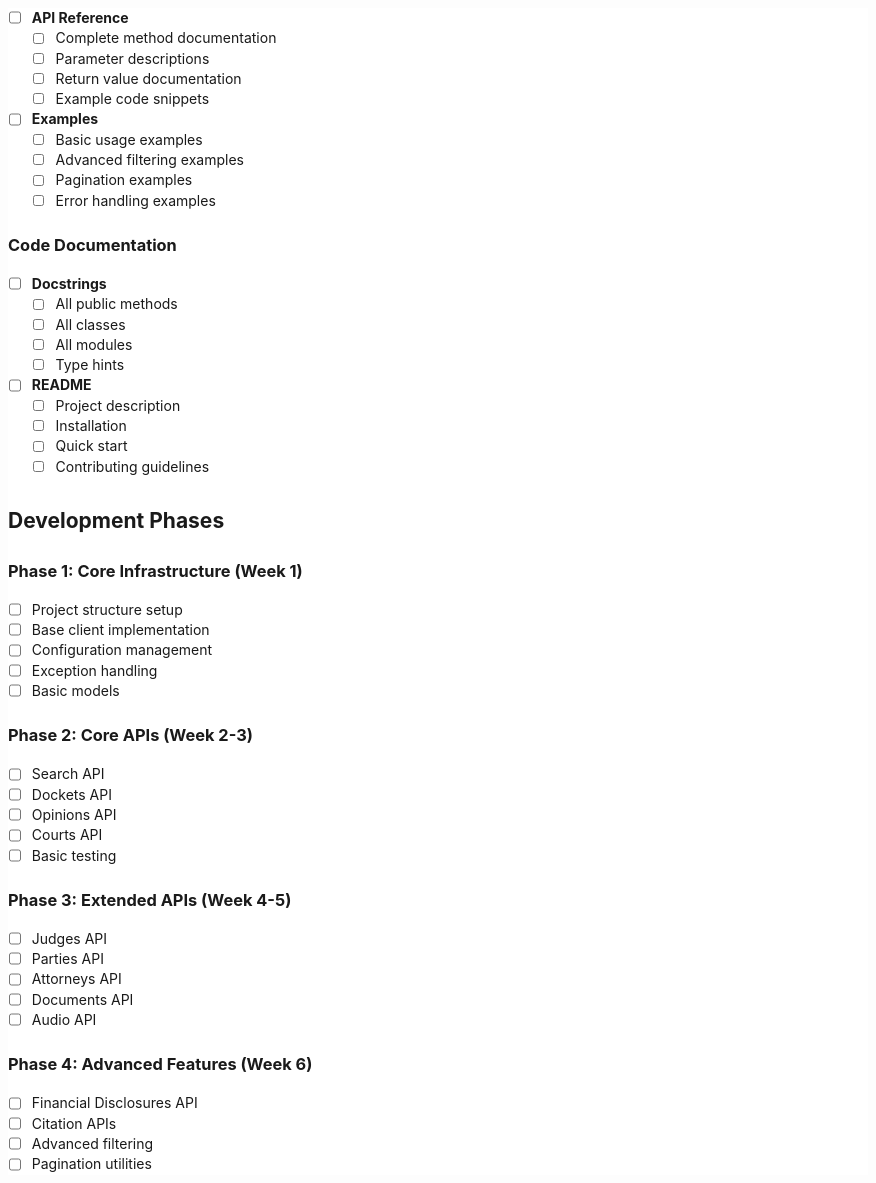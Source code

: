 - [ ] **API Reference**
  - [ ] Complete method documentation
  - [ ] Parameter descriptions
  - [ ] Return value documentation
  - [ ] Example code snippets

- [ ] **Examples**
  - [ ] Basic usage examples
  - [ ] Advanced filtering examples
  - [ ] Pagination examples
  - [ ] Error handling examples

### Code Documentation
- [ ] **Docstrings**
  - [ ] All public methods
  - [ ] All classes
  - [ ] All modules
  - [ ] Type hints

- [ ] **README**
  - [ ] Project description
  - [ ] Installation
  - [ ] Quick start
  - [ ] Contributing guidelines

## Development Phases

### Phase 1: Core Infrastructure (Week 1)
- [ ] Project structure setup
- [ ] Base client implementation
- [ ] Configuration management
- [ ] Exception handling
- [ ] Basic models

### Phase 2: Core APIs (Week 2-3)
- [ ] Search API
- [ ] Dockets API
- [ ] Opinions API
- [ ] Courts API
- [ ] Basic testing

### Phase 3: Extended APIs (Week 4-5)
- [ ] Judges API
- [ ] Parties API
- [ ] Attorneys API
- [ ] Documents API
- [ ] Audio API

### Phase 4: Advanced Features (Week 6)
- [ ] Financial Disclosures API
- [ ] Citation APIs
- [ ] Advanced filtering
- [ ] Pagination utilities
